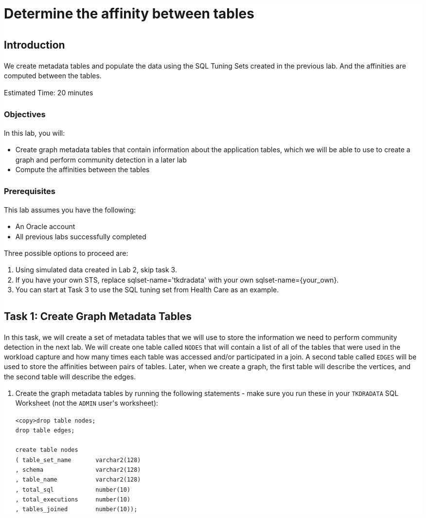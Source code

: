 # Determine the affinity between tables

## Introduction

We create metadata tables and populate the data using the SQL Tuning Sets created in the previous lab. And the affinities are computed between the tables.

Estimated Time: 20 minutes

### Objectives

In this lab, you will:

* Create graph metadata tables that contain information about the application tables, which we will be able to use to create a graph and perform community detection in a later lab
* Compute the affinities between the tables

### Prerequisites

This lab assumes you have the following:

* An Oracle account
* All previous labs successfully completed

Three possible options to proceed are:

1. Using simulated data created in Lab 2, skip task 3.
2. If you have your own STS, replace sqlset-name='tkdradata' with your own sqlset-name={your_own}.
3. You can start at Task 3 to use the SQL tuning set from Health Care as an example.

## Task 1: Create Graph Metadata Tables

In this task, we will create a set of metadata tables that we will use to store the information we need to perform community detection in the next lab. We will create one table called `NODES` that will contain a list of all of the tables that were used in the workload capture and how many times each table was accessed and/or participated in a join. A second table called `EDGES` will be used to store the affinities between pairs of tables. Later, when we create a graph, the first table will describe the vertices, and the second table will describe the edges.

1. Create the graph metadata tables by running the following statements - make sure you run these in your `TKDRADATA` SQL Worksheet (not the `ADMIN` user's worksheet):

    ```text
    <copy>drop table nodes;
    drop table edges;

    create table nodes 
    ( table_set_name       varchar2(128)
    , schema               varchar2(128)
    , table_name           varchar2(128)
    , total_sql            number(10)
    , total_executions     number(10)
    , tables_joined        number(10));
